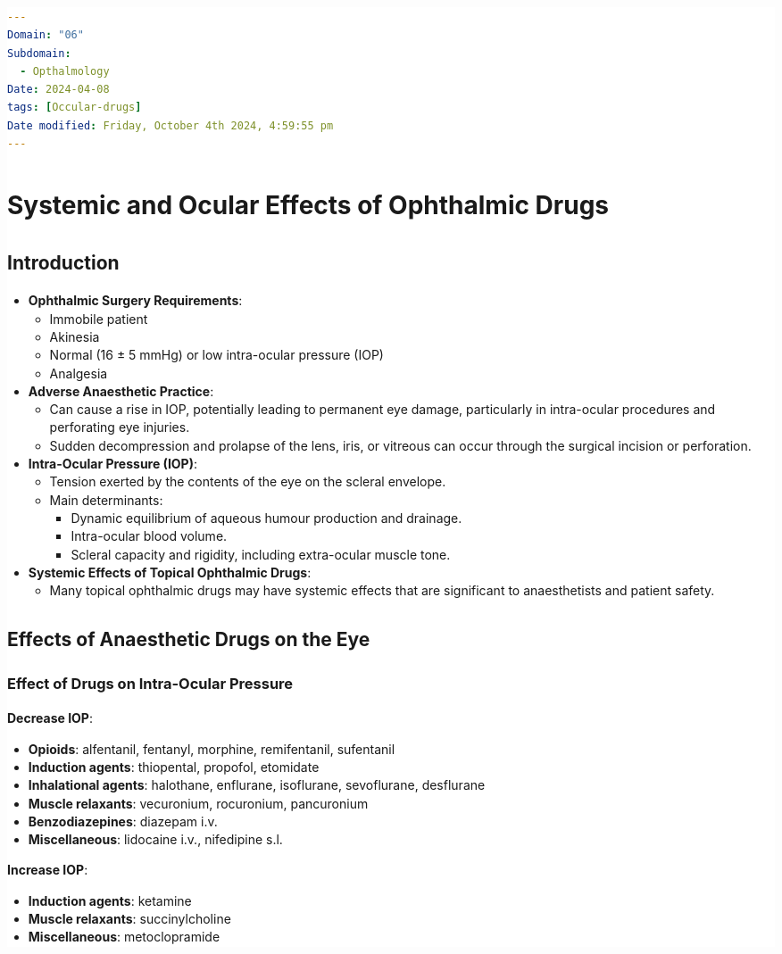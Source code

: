 ```yaml
---
Domain: "06"
Subdomain:
  - Opthalmology
Date: 2024-04-08
tags: [Occular-drugs]
Date modified: Friday, October 4th 2024, 4:59:55 pm
---
```


# Systemic and Ocular Effects of Ophthalmic Drugs

## Introduction
- **Ophthalmic Surgery Requirements**:
  - Immobile patient
  - Akinesia
  - Normal (16 ± 5 mmHg) or low intra-ocular pressure (IOP)
  - Analgesia
- **Adverse Anaesthetic Practice**:
  - Can cause a rise in IOP, potentially leading to permanent eye damage, particularly in intra-ocular procedures and perforating eye injuries.
  - Sudden decompression and prolapse of the lens, iris, or vitreous can occur through the surgical incision or perforation.
- **Intra-Ocular Pressure (IOP)**:
  - Tension exerted by the contents of the eye on the scleral envelope.
  - Main determinants:
	- Dynamic equilibrium of aqueous humour production and drainage.
	- Intra-ocular blood volume.
	- Scleral capacity and rigidity, including extra-ocular muscle tone.
- **Systemic Effects of Topical Ophthalmic Drugs**:
  - Many topical ophthalmic drugs may have systemic effects that are significant to anaesthetists and patient safety.

## Effects of Anaesthetic Drugs on the Eye

### Effect of Drugs on Intra-Ocular Pressure

**Decrease IOP**:
- **Opioids**: alfentanil, fentanyl, morphine, remifentanil, sufentanil
- **Induction agents**: thiopental, propofol, etomidate
- **Inhalational agents**: halothane, enflurane, isoflurane, sevoflurane, desflurane
- **Muscle relaxants**: vecuronium, rocuronium, pancuronium
- **Benzodiazepines**: diazepam i.v.
- **Miscellaneous**: lidocaine i.v., nifedipine s.l.

**Increase IOP**:
- **Induction agents**: ketamine
- **Muscle relaxants**: succinylcholine
- **Miscellaneous**: metoclopramide

